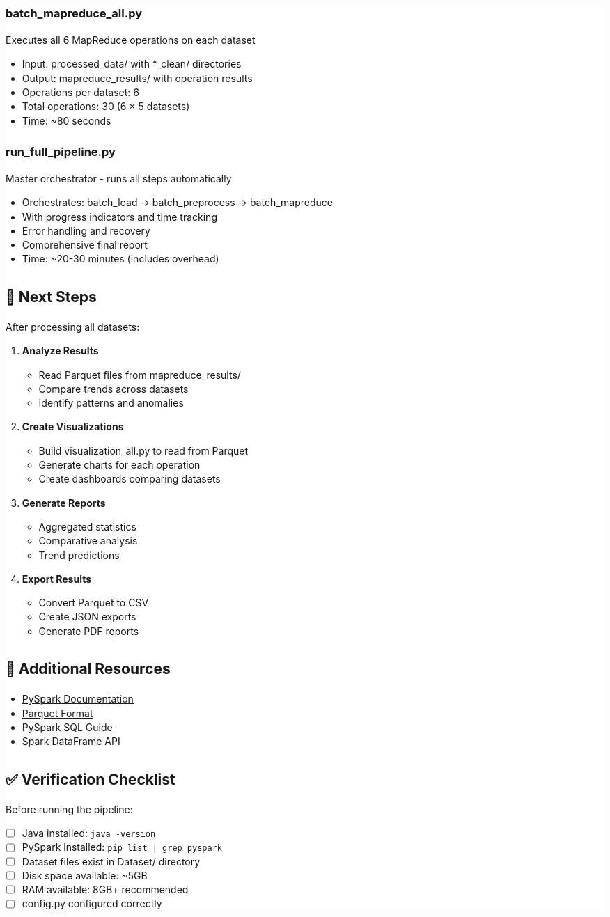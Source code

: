 ### batch_mapreduce_all.py
Executes all 6 MapReduce operations on each dataset
- Input: processed_data/ with *_clean/ directories
- Output: mapreduce_results/ with operation results
- Operations per dataset: 6
- Total operations: 30 (6 × 5 datasets)
- Time: ~80 seconds

### run_full_pipeline.py
Master orchestrator - runs all steps automatically
- Orchestrates: batch_load → batch_preprocess → batch_mapreduce
- With progress indicators and time tracking
- Error handling and recovery
- Comprehensive final report
- Time: ~20-30 minutes (includes overhead)

## 🎯 Next Steps

After processing all datasets:

1. **Analyze Results**
   - Read Parquet files from mapreduce_results/
   - Compare trends across datasets
   - Identify patterns and anomalies

2. **Create Visualizations**
   - Build visualization_all.py to read from Parquet
   - Generate charts for each operation
   - Create dashboards comparing datasets

3. **Generate Reports**
   - Aggregated statistics
   - Comparative analysis
   - Trend predictions

4. **Export Results**
   - Convert Parquet to CSV
   - Create JSON exports
   - Generate PDF reports

## 📖 Additional Resources

- [PySpark Documentation](https://spark.apache.org/docs/latest/api/python/)
- [Parquet Format](https://parquet.apache.org/)
- [PySpark SQL Guide](https://spark.apache.org/docs/latest/sql-programming-guide.html)
- [Spark DataFrame API](https://spark.apache.org/docs/latest/api/python/reference/pyspark.sql.html)

## ✅ Verification Checklist

Before running the pipeline:

- [ ] Java installed: `java -version`
- [ ] PySpark installed: `pip list | grep pyspark`
- [ ] Dataset files exist in Dataset/ directory
- [ ] Disk space available: ~5GB
- [ ] RAM available: 8GB+ recommended
- [ ] config.py configured correctly
